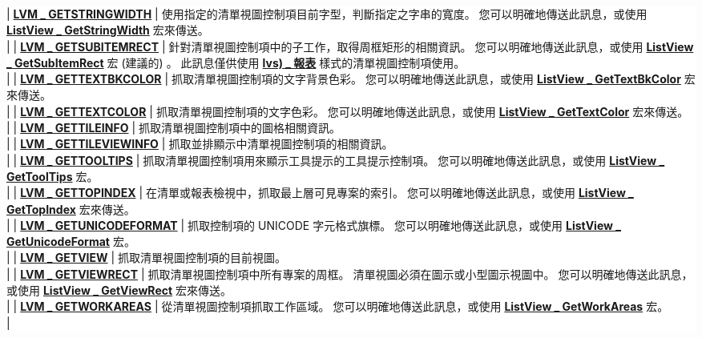 | [**LVM \_ GETSTRINGWIDTH**](lvm-getstringwidth.md)                     | 使用指定的清單視圖控制項目前字型，判斷指定之字串的寬度。 您可以明確地傳送此訊息，或使用 [**ListView \_ GetStringWidth**](/windows/desktop/api/Commctrl/nf-commctrl-listview_getstringwidth) 宏來傳送。 <br/>                                                                                                                                                                                                                               |
| [**LVM \_ GETSUBITEMRECT**](lvm-getsubitemrect.md)                     | 針對清單視圖控制項中的子工作，取得周框矩形的相關資訊。 您可以明確地傳送此訊息，或使用 [**ListView \_ GetSubItemRect**](/windows/desktop/api/Commctrl/nf-commctrl-listview_getsubitemrect) 宏 (建議的) 。 此訊息僅供使用 [**lvs) \_ 報表**](list-view-window-styles.md) 樣式的清單視圖控制項使用。 <br/>                                                                          |
| [**LVM \_ GETTEXTBKCOLOR**](lvm-gettextbkcolor.md)                     | 抓取清單視圖控制項的文字背景色彩。 您可以明確地傳送此訊息，或使用 [**ListView \_ GetTextBkColor**](/windows/desktop/api/Commctrl/nf-commctrl-listview_gettextbkcolor) 宏來傳送。 <br/>                                                                                                                                                                                                                                                                    |
| [**LVM \_ GETTEXTCOLOR**](lvm-gettextcolor.md)                         | 抓取清單視圖控制項的文字色彩。 您可以明確地傳送此訊息，或使用 [**ListView \_ GetTextColor**](/windows/desktop/api/Commctrl/nf-commctrl-listview_gettextcolor) 宏來傳送。 <br/>                                                                                                                                                                                                                                                                                   |
| [**LVM \_ GETTILEINFO**](lvm-gettileinfo.md)                           | 抓取清單視圖控制項中的圖格相關資訊。<br/>                                                                                                                                                                                                                                                                                                                                                                                              |
| [**LVM \_ GETTILEVIEWINFO**](lvm-gettileviewinfo.md)                   | 抓取並排顯示中清單視圖控制項的相關資訊。<br/>                                                                                                                                                                                                                                                                                                                                                                                           |
| [**LVM \_ GETTOOLTIPS**](lvm-gettooltips.md)                           | 抓取清單視圖控制項用來顯示工具提示的工具提示控制項。 您可以明確地傳送此訊息，或使用 [**ListView \_ GetToolTips**](/windows/desktop/api/Commctrl/nf-commctrl-listview_gettooltips) 宏。 <br/>                                                                                                                                                                                                                                                        |
| [**LVM \_ GETTOPINDEX**](lvm-gettopindex.md)                           | 在清單或報表檢視中，抓取最上層可見專案的索引。 您可以明確地傳送此訊息，或使用 [**ListView \_ GetTopIndex**](/windows/desktop/api/Commctrl/nf-commctrl-listview_gettopindex) 宏來傳送。 <br/>                                                                                                                                                                                                                                                         |
| [**LVM \_ GETUNICODEFORMAT**](lvm-getunicodeformat.md)                 | 抓取控制項的 UNICODE 字元格式旗標。 您可以明確地傳送此訊息，或使用 [**ListView \_ GetUnicodeFormat**](/windows/desktop/api/Commctrl/nf-commctrl-listview_getunicodeformat) 宏。 <br/>                                                                                                                                                                                                                                                                    |
| [**LVM \_ GETVIEW**](lvm-getview.md)                                   | 抓取清單視圖控制項的目前視圖。<br/>                                                                                                                                                                                                                                                                                                                                                                                                      |
| [**LVM \_ GETVIEWRECT**](lvm-getviewrect.md)                           | 抓取清單視圖控制項中所有專案的周框。 清單視圖必須在圖示或小型圖示視圖中。 您可以明確地傳送此訊息，或使用 [**ListView \_ GetViewRect**](/windows/desktop/api/Commctrl/nf-commctrl-listview_getviewrect) 宏來傳送。 <br/>                                                                                                                                                                                                            |
| [**LVM \_ GETWORKAREAS**](lvm-getworkareas.md)                         | 從清單視圖控制項抓取工作區域。 您可以明確地傳送此訊息，或使用 [**ListView \_ GetWorkAreas**](/windows/desktop/api/Commctrl/nf-commctrl-listview_getworkareas) 宏。 <br/>                                                                                                                                                                                                                                                                                   |